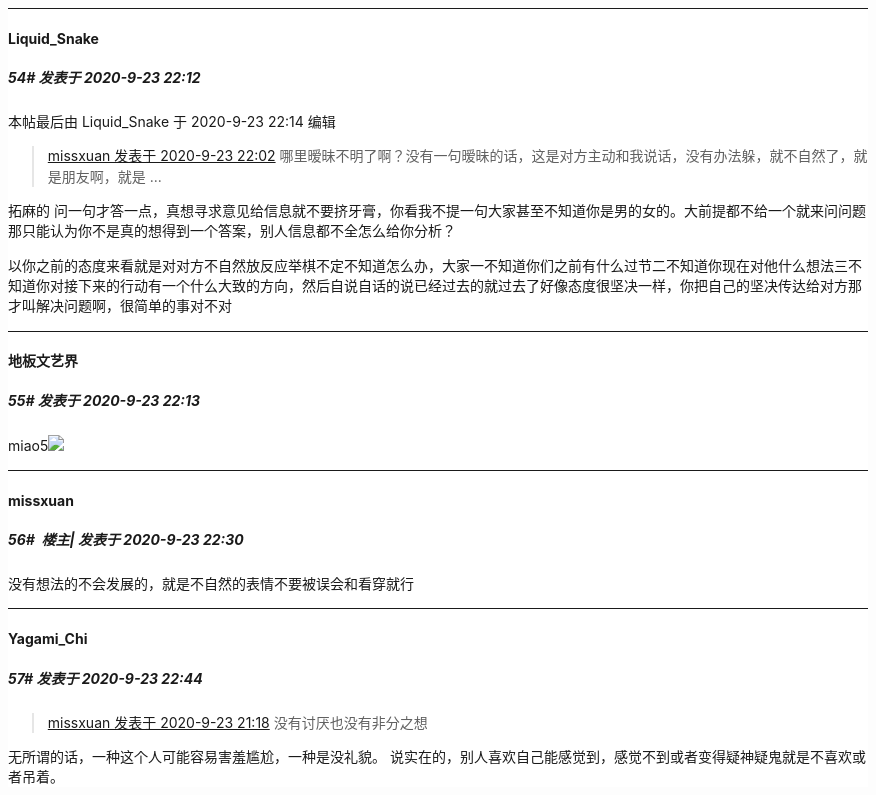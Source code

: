 


-----

####  Liquid_Snake  
##### 54#       发表于 2020-9-23 22:12



 本帖最后由 Liquid_Snake 于 2020-9-23 22:14 编辑 
<blockquote><a href="httphttps://bbs.saraba1st.com/2b/forum.php?mod=redirect&amp;goto=findpost&amp;pid=48830295&amp;ptid=1961508" target="_blank">missxuan 发表于 2020-9-23 22:02</a>
哪里暧昧不明了啊？没有一句暧昧的话，这是对方主动和我说话，没有办法躲，就不自然了，就是朋友啊，就是 ...</blockquote>
拓麻的
问一句才答一点，真想寻求意见给信息就不要挤牙膏，你看我不提一句大家甚至不知道你是男的女的。大前提都不给一个就来问问题那只能认为你不是真的想得到一个答案，别人信息都不全怎么给你分析？

以你之前的态度来看就是对对方不自然放反应举棋不定不知道怎么办，大家一不知道你们之前有什么过节二不知道你现在对他什么想法三不知道你对接下来的行动有一个什么大致的方向，然后自说自话的说已经过去的就过去了好像态度很坚决一样，你把自己的坚决传达给对方那才叫解决问题啊，很简单的事对不对







-----

####  地板文艺界  
##### 55#       发表于 2020-9-23 22:13




miao5<img src="https://static.saraba1st.com/image/smiley/face2017/066.png" referrerpolicy="no-referrer">







-----

####  missxuan  
##### 56#         楼主| 发表于 2020-9-23 22:30




没有想法的不会发展的，就是不自然的表情不要被误会和看穿就行







-----

####  Yagami_Chi  
##### 57#       发表于 2020-9-23 22:44



<blockquote><a href="httphttps://bbs.saraba1st.com/2b/forum.php?mod=redirect&amp;goto=findpost&amp;pid=48829840&amp;ptid=1961508" target="_blank">missxuan 发表于 2020-9-23 21:18</a>
没有讨厌也没有非分之想</blockquote>
无所谓的话，一种这个人可能容易害羞尴尬，一种是没礼貌。
说实在的，别人喜欢自己能感觉到，感觉不到或者变得疑神疑鬼就是不喜欢或者吊着。
